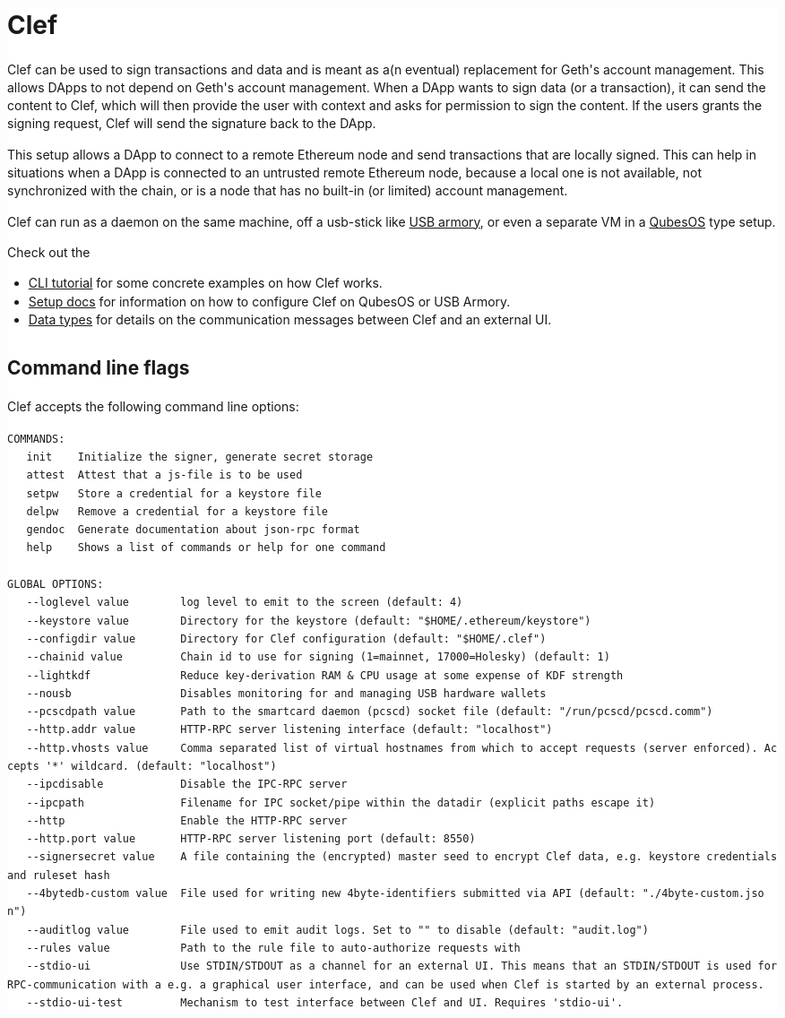 # Clef

Clef can be used to sign transactions and data and is meant as a(n eventual) replacement for Geth's account management. This allows DApps to not depend on Geth's account management. When a DApp wants to sign data (or a transaction), it can send the content to Clef, which will then provide the user with context and asks for permission to sign the content. If the users grants the signing request, Clef will send the signature back to the DApp.

This setup allows a DApp to connect to a remote Ethereum node and send transactions that are locally signed. This can help in situations when a DApp is connected to an untrusted remote Ethereum node, because a local one is not available, not synchronized with the chain, or is a node that has no built-in (or limited) account management.

Clef can run as a daemon on the same machine, off a usb-stick like [USB armory](https://inversepath.com/usbarmory), or even a separate VM in a [QubesOS](https://www.qubes-os.org/) type setup.

Check out the

* [CLI tutorial](tutorial.md) for some concrete examples on how Clef works.
* [Setup docs](docs/setup.md) for information on how to configure Clef on QubesOS or USB Armory.
* [Data types](datatypes.md) for details on the communication messages between Clef and an external UI.

## Command line flags

Clef accepts the following command line options:

```
COMMANDS:
   init    Initialize the signer, generate secret storage
   attest  Attest that a js-file is to be used
   setpw   Store a credential for a keystore file
   delpw   Remove a credential for a keystore file
   gendoc  Generate documentation about json-rpc format
   help    Shows a list of commands or help for one command

GLOBAL OPTIONS:
   --loglevel value        log level to emit to the screen (default: 4)
   --keystore value        Directory for the keystore (default: "$HOME/.ethereum/keystore")
   --configdir value       Directory for Clef configuration (default: "$HOME/.clef")
   --chainid value         Chain id to use for signing (1=mainnet, 17000=Holesky) (default: 1)
   --lightkdf              Reduce key-derivation RAM & CPU usage at some expense of KDF strength
   --nousb                 Disables monitoring for and managing USB hardware wallets
   --pcscdpath value       Path to the smartcard daemon (pcscd) socket file (default: "/run/pcscd/pcscd.comm")
   --http.addr value       HTTP-RPC server listening interface (default: "localhost")
   --http.vhosts value     Comma separated list of virtual hostnames from which to accept requests (server enforced). Accepts '*' wildcard. (default: "localhost")
   --ipcdisable            Disable the IPC-RPC server
   --ipcpath               Filename for IPC socket/pipe within the datadir (explicit paths escape it)
   --http                  Enable the HTTP-RPC server
   --http.port value       HTTP-RPC server listening port (default: 8550)
   --signersecret value    A file containing the (encrypted) master seed to encrypt Clef data, e.g. keystore credentials and ruleset hash
   --4bytedb-custom value  File used for writing new 4byte-identifiers submitted via API (default: "./4byte-custom.json")
   --auditlog value        File used to emit audit logs. Set to "" to disable (default: "audit.log")
   --rules value           Path to the rule file to auto-authorize requests with
   --stdio-ui              Use STDIN/STDOUT as a channel for an external UI. This means that an STDIN/STDOUT is used for RPC-communication with a e.g. a graphical user interface, and can be used when Clef is started by an external process.
   --stdio-ui-test         Mechanism to test interface between Clef and UI. Requires 'stdio-ui'.
```